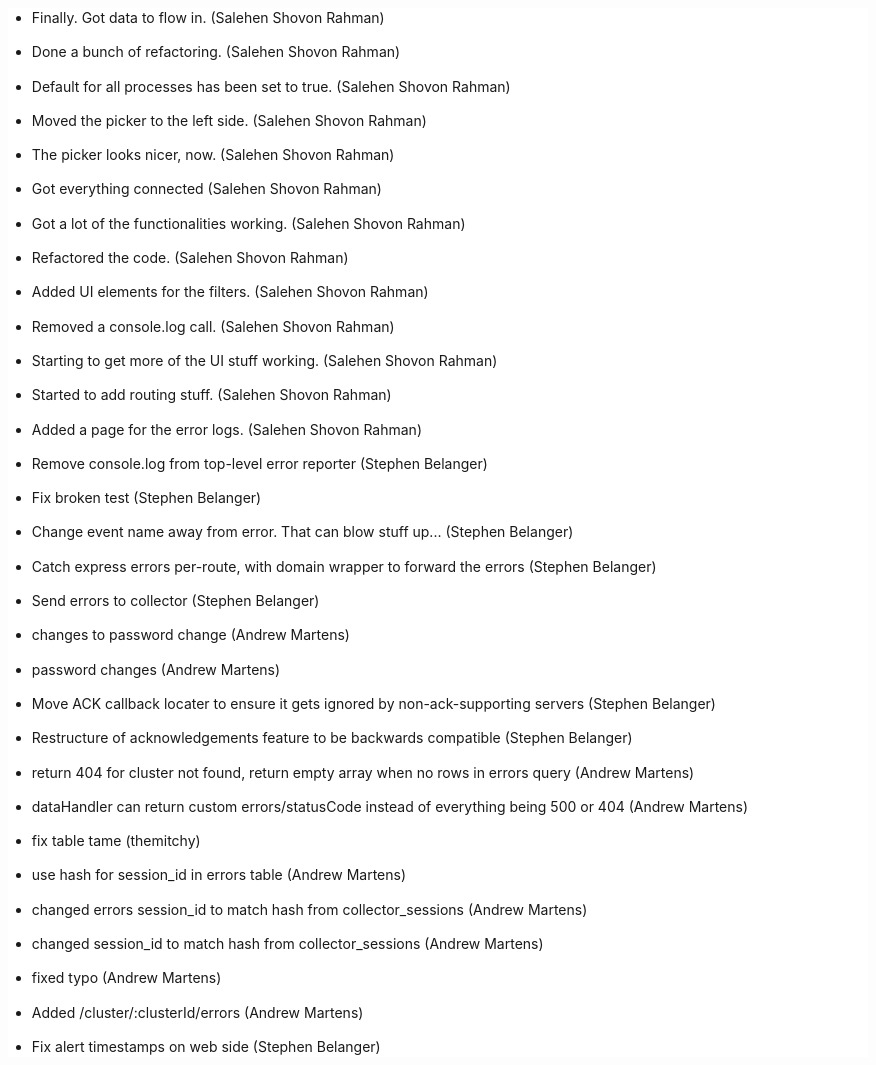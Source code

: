  * Finally. Got data to flow in. (Salehen Shovon Rahman)

 * Done a bunch of refactoring. (Salehen Shovon Rahman)

 * Default for all processes has been set to true. (Salehen Shovon Rahman)

 * Moved the picker to the left side. (Salehen Shovon Rahman)

 * The picker looks nicer, now. (Salehen Shovon Rahman)

 * Got everything connected (Salehen Shovon Rahman)

 * Got a lot of the functionalities working. (Salehen Shovon Rahman)

 * Refactored the code. (Salehen Shovon Rahman)

 * Added UI elements for the filters. (Salehen Shovon Rahman)

 * Removed a console.log call. (Salehen Shovon Rahman)

 * Starting to get more of the UI stuff working. (Salehen Shovon Rahman)

 * Started to add routing stuff. (Salehen Shovon Rahman)

 * Added a page for the error logs. (Salehen Shovon Rahman)

 * Remove console.log from top-level error reporter (Stephen Belanger)

 * Fix broken test (Stephen Belanger)

 * Change event name away from error. That can blow stuff up... (Stephen Belanger)

 * Catch express errors per-route, with domain wrapper to forward the errors (Stephen Belanger)

 * Send errors to collector (Stephen Belanger)

 * changes to password change (Andrew Martens)

 * password changes (Andrew Martens)

 * Move ACK callback locater to ensure it gets ignored by non-ack-supporting servers (Stephen Belanger)

 * Restructure of acknowledgements feature to be backwards compatible (Stephen Belanger)

 * return 404 for cluster not found, return empty array when no rows in errors query (Andrew Martens)

 * dataHandler can return custom errors/statusCode instead of everything being 500 or 404 (Andrew Martens)

 * fix table tame (themitchy)

 * use hash for session_id in errors table (Andrew Martens)

 * changed errors session_id to match hash from collector_sessions (Andrew Martens)

 * changed session_id to match hash from collector_sessions (Andrew Martens)

 * fixed typo (Andrew Martens)

 * Added /cluster/:clusterId/errors (Andrew Martens)

 * Fix alert timestamps on web side (Stephen Belanger)
